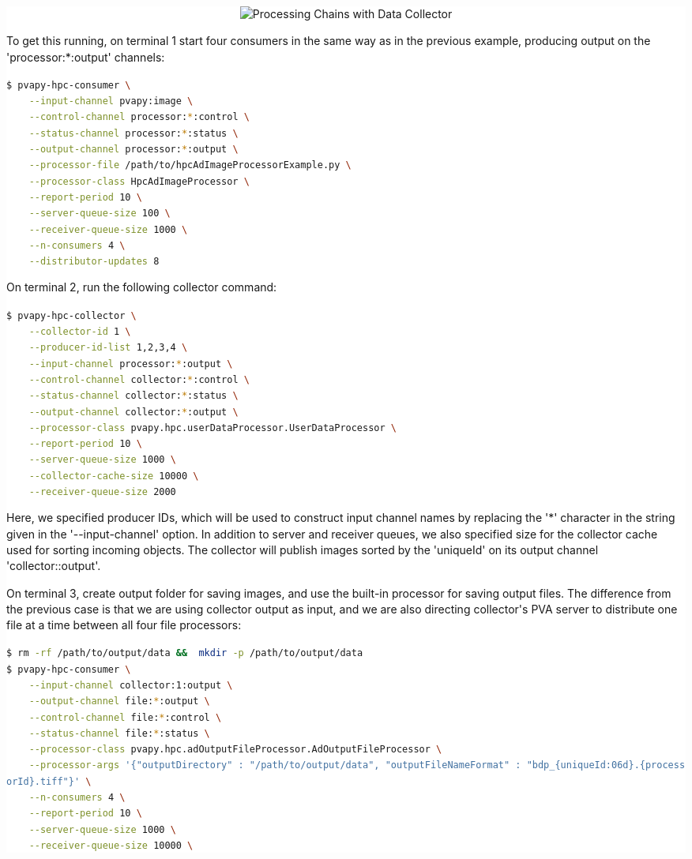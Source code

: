 <p align="center">
  <img alt="Processing Chains with Data Collector" src="images/StreamingFrameworkProcessingChainDataCollector.jpg">
</p>

To get this running, on terminal 1 start four consumers in the
same way as in the previous example, producing output on the 
'processor:*:output' channels:

```sh
$ pvapy-hpc-consumer \
    --input-channel pvapy:image \
    --control-channel processor:*:control \
    --status-channel processor:*:status \
    --output-channel processor:*:output \
    --processor-file /path/to/hpcAdImageProcessorExample.py \
    --processor-class HpcAdImageProcessor \
    --report-period 10 \
    --server-queue-size 100 \
    --receiver-queue-size 1000 \
    --n-consumers 4 \
    --distributor-updates 8
```

On terminal 2, run the following collector command:

```sh
$ pvapy-hpc-collector \
    --collector-id 1 \
    --producer-id-list 1,2,3,4 \
    --input-channel processor:*:output \
    --control-channel collector:*:control \
    --status-channel collector:*:status \
    --output-channel collector:*:output \
    --processor-class pvapy.hpc.userDataProcessor.UserDataProcessor \
    --report-period 10 \
    --server-queue-size 1000 \
    --collector-cache-size 10000 \
    --receiver-queue-size 2000
```

Here, we specified producer IDs, which will be used to construct input channel
names by replacing the '*' character in the string given in the
'--input-channel' option. In addition to server and receiver
queues, we also specified size for the collector cache used for sorting
incoming objects. The collector will publish images sorted by the 'uniqueId'
on its output channel 'collector:<collector id>:output'.

On terminal 3, create output folder for saving images, and use the built-in
processor for saving output files. The difference from the previous case
is that we are using collector output as input, and we are also directing
collector's PVA server to distribute one file at a time between all four
file processors: 

```sh
$ rm -rf /path/to/output/data &&  mkdir -p /path/to/output/data
$ pvapy-hpc-consumer \
    --input-channel collector:1:output \
    --output-channel file:*:output \
    --control-channel file:*:control \
    --status-channel file:*:status \
    --processor-class pvapy.hpc.adOutputFileProcessor.AdOutputFileProcessor \
    --processor-args '{"outputDirectory" : "/path/to/output/data", "outputFileNameFormat" : "bdp_{uniqueId:06d}.{processorId}.tiff"}' \
    --n-consumers 4 \
    --report-period 10 \
    --server-queue-size 1000 \
    --receiver-queue-size 10000 \
```